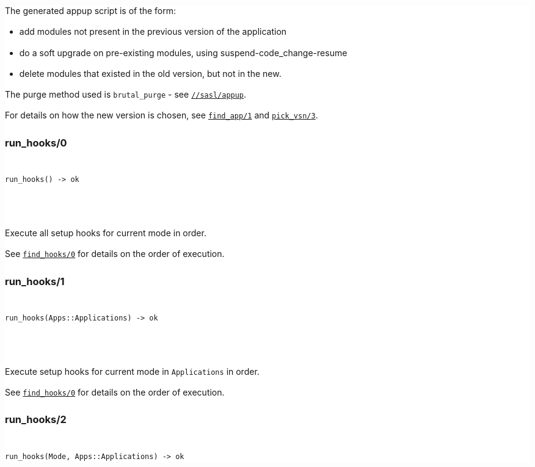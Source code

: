 

The generated appup script is of the form:



* add modules not present in the previous version of the application



* do a soft upgrade on pre-existing modules, using suspend-code_change-resume



* delete modules that existed in the old version, but not in the new.



The purge method used is `brutal_purge` - see [`//sasl/appup`](http://www.erlang.org/doc/man/appup.html).


For details on how the new version is chosen, see [`find_app/1`](#find_app-1) and
[`pick_vsn/3`](#pick_vsn-3).
<a name="run_hooks-0"></a>

### run_hooks/0 ###


<pre><code>
run_hooks() -&gt; ok
</code></pre>

<br></br>



Execute all setup hooks for current mode in order.


See [`find_hooks/0`](#find_hooks-0) for details on the order of execution.
<a name="run_hooks-1"></a>

### run_hooks/1 ###


<pre><code>
run_hooks(Apps::Applications) -&gt; ok
</code></pre>

<br></br>



Execute setup hooks for current mode in `Applications` in order.


See [`find_hooks/0`](#find_hooks-0) for details on the order of execution.
<a name="run_hooks-2"></a>

### run_hooks/2 ###


<pre><code>
run_hooks(Mode, Apps::Applications) -&gt; ok
</code></pre>
